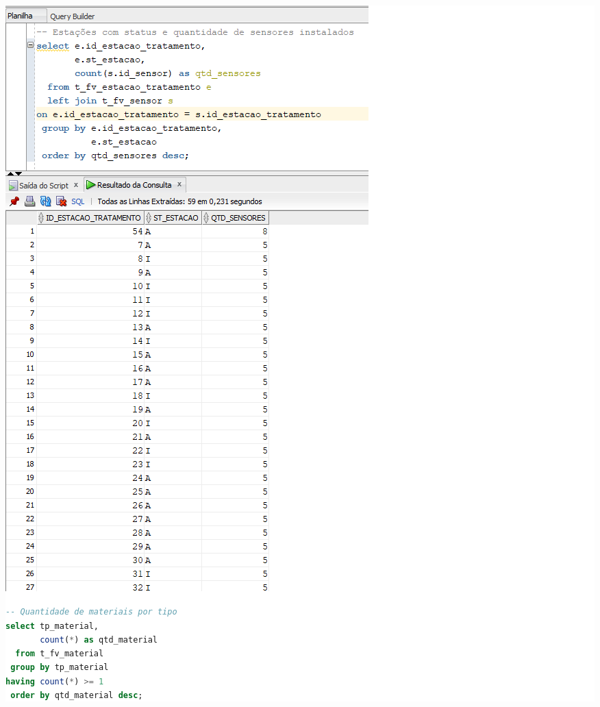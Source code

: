 ![saida_script](/img/7%20-%20estações%20com%20status%20e%20quantidade%20de%20sensores.png)

```sql
-- Quantidade de materiais por tipo
select tp_material,
       count(*) as qtd_material
  from t_fv_material
 group by tp_material
having count(*) >= 1
 order by qtd_material desc;

```
